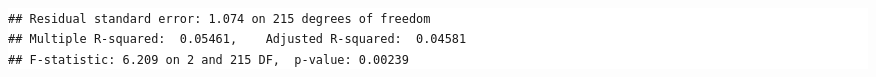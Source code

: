     ## Residual standard error: 1.074 on 215 degrees of freedom
    ## Multiple R-squared:  0.05461,    Adjusted R-squared:  0.04581 
    ## F-statistic: 6.209 on 2 and 215 DF,  p-value: 0.00239
